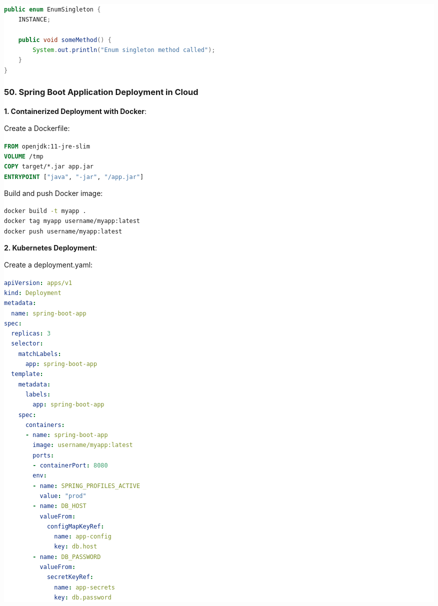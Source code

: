 ```java
public enum EnumSingleton {
    INSTANCE;
    
    public void someMethod() {
        System.out.println("Enum singleton method called");
    }
}
```

### 50. Spring Boot Application Deployment in Cloud

**1. Containerized Deployment with Docker**:

Create a Dockerfile:
```dockerfile
FROM openjdk:11-jre-slim
VOLUME /tmp
COPY target/*.jar app.jar
ENTRYPOINT ["java", "-jar", "/app.jar"]
```

Build and push Docker image:
```bash
docker build -t myapp .
docker tag myapp username/myapp:latest
docker push username/myapp:latest
```

**2. Kubernetes Deployment**:

Create a deployment.yaml:
```yaml
apiVersion: apps/v1
kind: Deployment
metadata:
  name: spring-boot-app
spec:
  replicas: 3
  selector:
    matchLabels:
      app: spring-boot-app
  template:
    metadata:
      labels:
        app: spring-boot-app
    spec:
      containers:
      - name: spring-boot-app
        image: username/myapp:latest
        ports:
        - containerPort: 8080
        env:
        - name: SPRING_PROFILES_ACTIVE
          value: "prod"
        - name: DB_HOST
          valueFrom:
            configMapKeyRef:
              name: app-config
              key: db.host
        - name: DB_PASSWORD
          valueFrom:
            secretKeyRef:
              name: app-secrets
              key: db.password
```
